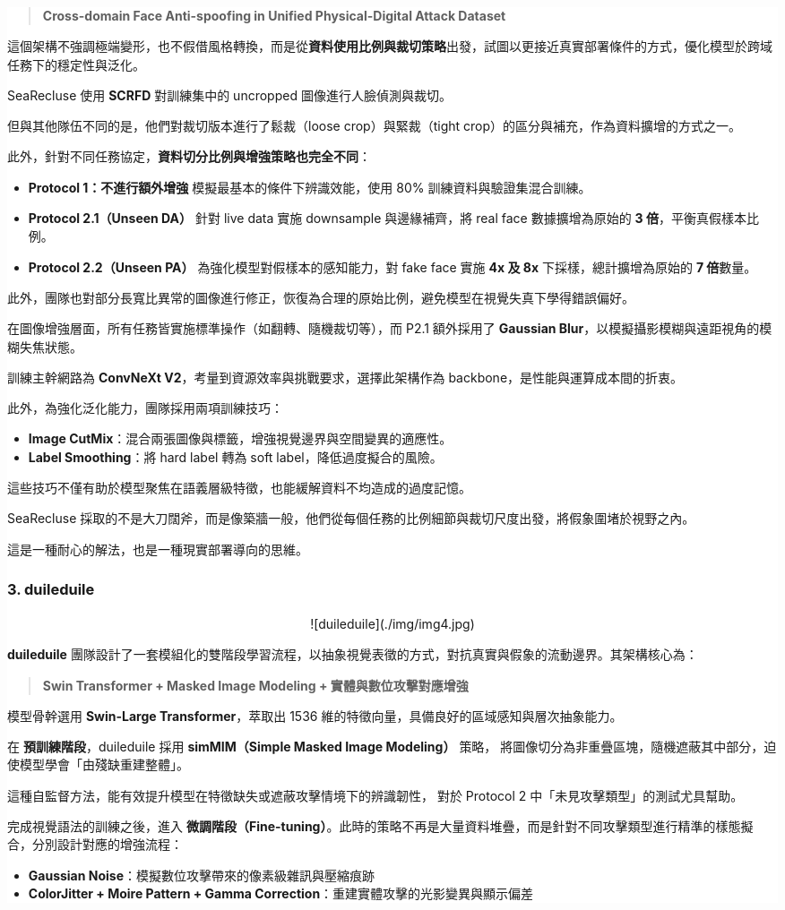 > **Cross-domain Face Anti-spoofing in Unified Physical-Digital Attack Dataset**

這個架構不強調極端變形，也不假借風格轉換，而是從**資料使用比例與裁切策略**出發，試圖以更接近真實部署條件的方式，優化模型於跨域任務下的穩定性與泛化。

SeaRecluse 使用 **SCRFD** 對訓練集中的 uncropped 圖像進行人臉偵測與裁切。

但與其他隊伍不同的是，他們對裁切版本進行了鬆裁（loose crop）與緊裁（tight crop）的區分與補充，作為資料擴增的方式之一。

此外，針對不同任務協定，**資料切分比例與增強策略也完全不同**：

- **Protocol 1：不進行額外增強**
  模擬最基本的條件下辨識效能，使用 80% 訓練資料與驗證集混合訓練。

- **Protocol 2.1（Unseen DA）**
  針對 live data 實施 downsample 與邊緣補齊，將 real face 數據擴增為原始的 **3 倍**，平衡真假樣本比例。

- **Protocol 2.2（Unseen PA）**
  為強化模型對假樣本的感知能力，對 fake face 實施 **4x 及 8x** 下採樣，總計擴增為原始的 **7 倍**數量。

此外，團隊也對部分長寬比異常的圖像進行修正，恢復為合理的原始比例，避免模型在視覺失真下學得錯誤偏好。

在圖像增強層面，所有任務皆實施標準操作（如翻轉、隨機裁切等），而 P2.1 額外採用了 **Gaussian Blur**，以模擬攝影模糊與遠距視角的模糊失焦狀態。

訓練主幹網路為 **ConvNeXt V2**，考量到資源效率與挑戰要求，選擇此架構作為 backbone，是性能與運算成本間的折衷。

此外，為強化泛化能力，團隊採用兩項訓練技巧：

- **Image CutMix**：混合兩張圖像與標籤，增強視覺邊界與空間變異的適應性。
- **Label Smoothing**：將 hard label 轉為 soft label，降低過度擬合的風險。

這些技巧不僅有助於模型聚焦在語義層級特徵，也能緩解資料不均造成的過度記憶。

SeaRecluse 採取的不是大刀闊斧，而是像築牆一般，他們從每個任務的比例細節與裁切尺度出發，將假象圍堵於視野之內。

這是一種耐心的解法，也是一種現實部署導向的思維。

### 3. duileduile

<div align="center">
<figure style={{"width": "90%"}}>
![duileduile](./img/img4.jpg)
</figure>
</div>

**duileduile** 團隊設計了一套模組化的雙階段學習流程，以抽象視覺表徵的方式，對抗真實與假象的流動邊界。其架構核心為：

> **Swin Transformer + Masked Image Modeling + 實體與數位攻擊對應增強**

模型骨幹選用 **Swin-Large Transformer**，萃取出 1536 維的特徵向量，具備良好的區域感知與層次抽象能力。

在 **預訓練階段**，duileduile 採用 **simMIM（Simple Masked Image Modeling）** 策略，
將圖像切分為非重疊區塊，隨機遮蔽其中部分，迫使模型學會「由殘缺重建整體」。

這種自監督方法，能有效提升模型在特徵缺失或遮蔽攻擊情境下的辨識韌性，
對於 Protocol 2 中「未見攻擊類型」的測試尤具幫助。

完成視覺語法的訓練之後，進入 **微調階段（Fine-tuning）**。此時的策略不再是大量資料堆疊，而是針對不同攻擊類型進行精準的樣態擬合，分別設計對應的增強流程：

- **Gaussian Noise**：模擬數位攻擊帶來的像素級雜訊與壓縮痕跡
- **ColorJitter + Moire Pattern + Gamma Correction**：重建實體攻擊的光影變異與顯示偏差
